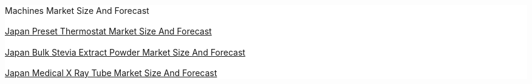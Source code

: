 Machines Market Size And Forecast</a></p><p><a href="https://github.com/DipramanCMRI02/Future-Lens-Research/blob/main/Preset-Thermostat-Market/Preset-Thermostat-Market.md">Japan Preset Thermostat Market Size And Forecast</a></p><p><a href="https://github.com/DipramanCMRI02/Future-Lens-Research/blob/main/Bulk-Stevia-Extract-Powder-Market/Bulk-Stevia-Extract-Powder-Market.md">Japan Bulk Stevia Extract Powder Market Size And Forecast</a></p><p><a href="https://github.com/DipramanCMRI02/Future-Lens-Research/blob/main/Medical-X-Ray-Tube-Market/Medical-X-Ray-Tube-Market.md">Japan Medical X Ray Tube Market Size And Forecast</a></p>
